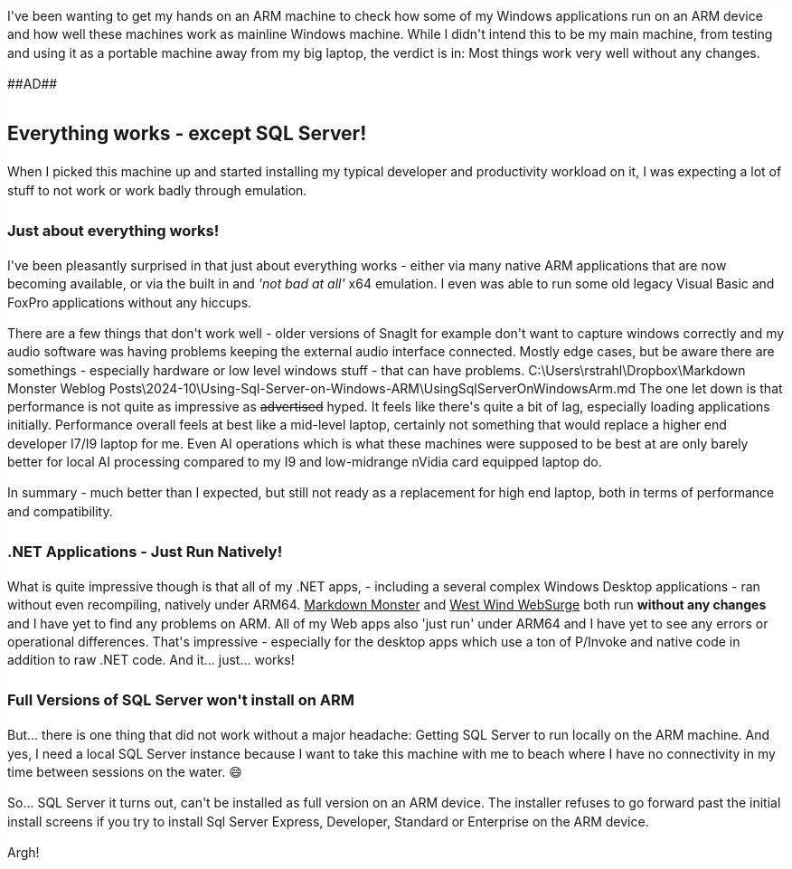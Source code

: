 I've been wanting to get my hands on an ARM machine to check how some of my Windows applications run on an ARM device and how well these machines work as mainline Windows machine. While I didn't intend this to be my main machine, from testing and using it as a portable machine away from my big laptop, the verdict is in: Most things work very well without any changes.

##AD##

## Everything works - except SQL Server!
When I picked this machine up and started installing my typical developer and productivity workload on it, I was expecting a lot of stuff to not work or work badly through emulation.  

### Just about everything works!
I've been pleasantly surprised in that just about everything works - either via many native ARM applications that are now becoming available, or via the built in and *'not bad at all'* x64 emulation. I even was able to run some old legacy Visual Basic and FoxPro applications without any hiccups.

There are a few things that don't work well - older versions of SnagIt for example don't want to capture windows correctly and my audio software was having problems keeping the external audio interface connected. Mostly edge cases, but be aware there are somethings - especially hardware or low level windows stuff - that can have problems. 
C:\Users\rstrahl\Dropbox\Markdown Monster Weblog Posts\2024-10\Using-Sql-Server-on-Windows-ARM\UsingSqlServerOnWindowsArm.md
The one let down is that performance is not quite as impressive as ~~advertised~~ hyped. It feels like there's quite a bit of lag, especially loading applications initially. Performance overall feels at best like a mid-level laptop, certainly not something that would replace a higher end developer I7/I9 laptop for me. Even AI operations which is what these machines were supposed to be best at are only barely better for local AI processing compared to my I9 and low-midrange nVidia card equipped laptop do.

In summary - much better than I expected, but still not ready as a replacement for high end laptop, both in terms of performance and compatibility.

### .NET Applications - Just Run Natively!
What is quite impressive though is that all of my .NET apps, - including a several complex Windows Desktop applications - ran without even recompiling, natively under ARM64. [Markdown Monster](https://markdownmonster.west-wind.com/) and [West Wind WebSurge](https://websurge.west-wind.com/) both run **without any changes** and I have yet to find any problems on ARM. All of my Web apps also 'just run' under ARM64 and I have yet to see any errors or operational differences. That's impressive - especially for the desktop apps which use a ton of P/Invoke and native code in addition to raw .NET code. And it... just... works!

### Full Versions of SQL Server won't install on ARM
But... there is one thing that did not work without a major headache: Getting SQL Server to run locally on the ARM machine. And yes, I need a local SQL Server instance because I want to take this machine with me to beach where I have no connectivity  in my time between sessions on the water. 😄

So... SQL Server it turns out, can't be installed as full version on an ARM device. The installer refuses to go forward past the initial install screens if you try to install Sql Server Express, Developer, Standard or Enterprise on the ARM device. 

Argh!
